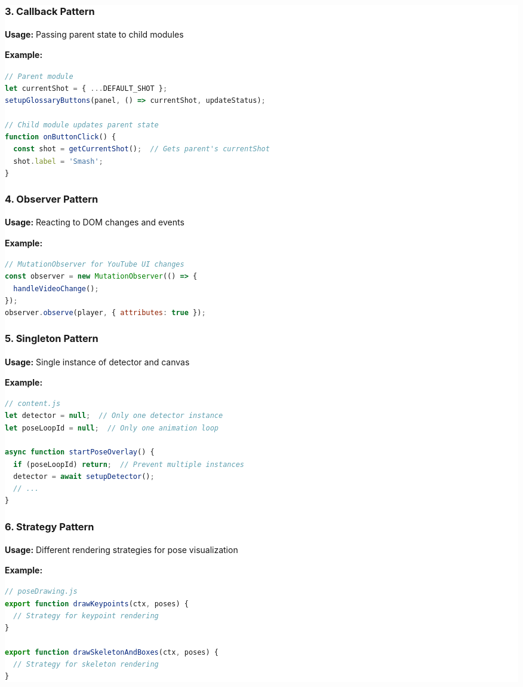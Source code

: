 ### 3. Callback Pattern
**Usage:** Passing parent state to child modules

**Example:**
```javascript
// Parent module
let currentShot = { ...DEFAULT_SHOT };
setupGlossaryButtons(panel, () => currentShot, updateStatus);

// Child module updates parent state
function onButtonClick() {
  const shot = getCurrentShot();  // Gets parent's currentShot
  shot.label = 'Smash';
}
```

### 4. Observer Pattern
**Usage:** Reacting to DOM changes and events

**Example:**
```javascript
// MutationObserver for YouTube UI changes
const observer = new MutationObserver(() => {
  handleVideoChange();
});
observer.observe(player, { attributes: true });
```

### 5. Singleton Pattern
**Usage:** Single instance of detector and canvas

**Example:**
```javascript
// content.js
let detector = null;  // Only one detector instance
let poseLoopId = null;  // Only one animation loop

async function startPoseOverlay() {
  if (poseLoopId) return;  // Prevent multiple instances
  detector = await setupDetector();
  // ...
}
```

### 6. Strategy Pattern
**Usage:** Different rendering strategies for pose visualization

**Example:**
```javascript
// poseDrawing.js
export function drawKeypoints(ctx, poses) {
  // Strategy for keypoint rendering
}

export function drawSkeletonAndBoxes(ctx, poses) {
  // Strategy for skeleton rendering
}
```
